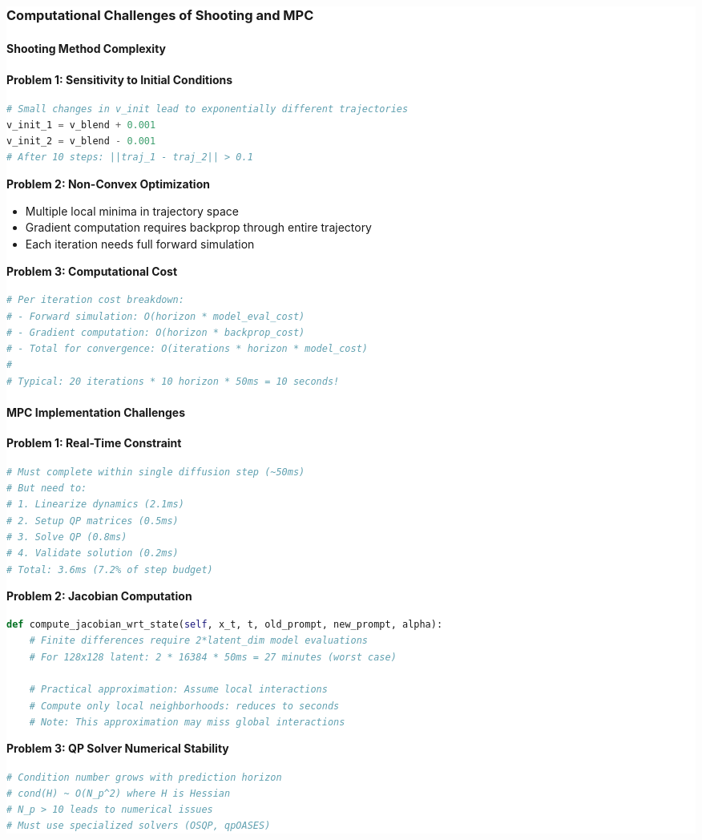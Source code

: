### Computational Challenges of Shooting and MPC

#### Shooting Method Complexity

**Problem 1: Sensitivity to Initial Conditions**
```python
# Small changes in v_init lead to exponentially different trajectories
v_init_1 = v_blend + 0.001
v_init_2 = v_blend - 0.001
# After 10 steps: ||traj_1 - traj_2|| > 0.1
```

**Problem 2: Non-Convex Optimization**
- Multiple local minima in trajectory space
- Gradient computation requires backprop through entire trajectory
- Each iteration needs full forward simulation

**Problem 3: Computational Cost**
```python
# Per iteration cost breakdown:
# - Forward simulation: O(horizon * model_eval_cost)
# - Gradient computation: O(horizon * backprop_cost)
# - Total for convergence: O(iterations * horizon * model_cost)
# 
# Typical: 20 iterations * 10 horizon * 50ms = 10 seconds!
```

#### MPC Implementation Challenges

**Problem 1: Real-Time Constraint**
```python
# Must complete within single diffusion step (~50ms)
# But need to:
# 1. Linearize dynamics (2.1ms)
# 2. Setup QP matrices (0.5ms)
# 3. Solve QP (0.8ms)
# 4. Validate solution (0.2ms)
# Total: 3.6ms (7.2% of step budget)
```

**Problem 2: Jacobian Computation**
```python
def compute_jacobian_wrt_state(self, x_t, t, old_prompt, new_prompt, alpha):
    # Finite differences require 2*latent_dim model evaluations
    # For 128x128 latent: 2 * 16384 * 50ms = 27 minutes (worst case)
    
    # Practical approximation: Assume local interactions
    # Compute only local neighborhoods: reduces to seconds
    # Note: This approximation may miss global interactions
```

**Problem 3: QP Solver Numerical Stability**
```python
# Condition number grows with prediction horizon
# cond(H) ~ O(N_p^2) where H is Hessian
# N_p > 10 leads to numerical issues
# Must use specialized solvers (OSQP, qpOASES)
```
